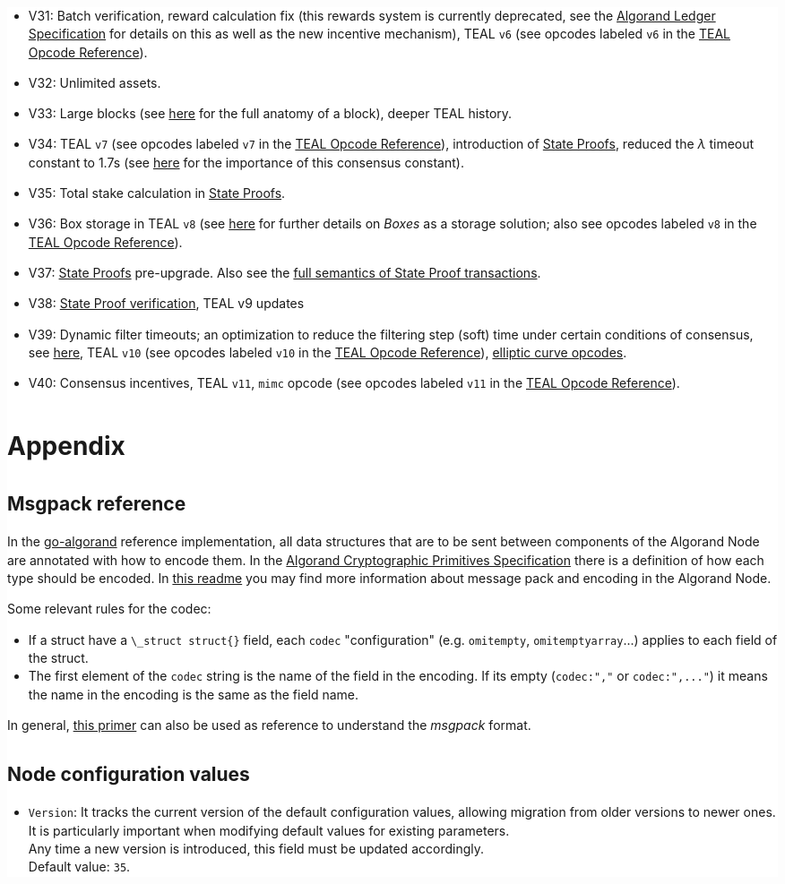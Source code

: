 - V31: Batch verification, reward calculation fix (this rewards system is currently deprecated, see the [Algorand Ledger Specification](ledger.md) for details on this as well as the new incentive mechanism), TEAL `v6` (see opcodes labeled `v6` in the [TEAL Opcode Reference](TEAL_opcodes.md)).

- V32: Unlimited assets.

- V33: Large blocks (see [here](ledger.md#blocks) for the full anatomy of a block), deeper TEAL history.

- V34: TEAL `v7` (see opcodes labeled `v7` in the [TEAL Opcode Reference](TEAL_opcodes.md)), introduction of [State Proofs](crypto.md#state-proofs), reduced the $\lambda$ timeout constant to 1.7s (see [here](abft.md#parameters) for the importance of this consensus constant).

- V35: Total stake calculation in [State Proofs](crypto.md#state-proofs).

- V36: Box storage in TEAL `v8` (see [here](ledger.md#boxes) for further details on _Boxes_ as a storage solution; also see opcodes labeled `v8` in the [TEAL Opcode Reference](TEAL_opcodes.md)).

- V37: [State Proofs](crypto.md#state-proofs) pre-upgrade. Also see the [full semantics of State Proof transactions](ledger.md#state-proof-transaction).

- V38: [State Proof verification](crypto.md#), TEAL v9 updates

- V39: Dynamic filter timeouts; an optimization to reduce the filtering step ($\mathrm{soft}$) time under certain conditions of consensus, see [here](abft.md#filtering), TEAL `v10` (see opcodes labeled `v10` in the [TEAL Opcode Reference](TEAL_opcodes.md)), [elliptic curve opcodes](ledger.md).

- V40: Consensus incentives, TEAL `v11`, `mimc` opcode (see opcodes labeled `v11` in the [TEAL Opcode Reference](TEAL_opcodes.md)).

# Appendix

## Msgpack reference

In the [go-algorand](http://github.com/algorand/go-algorand) reference implementation, all data structures that are to be sent between components of the Algorand Node are annotated with how to encode them. In the [Algorand Cryptographic Primitives Specification](crypto.md#canonical-msgpack) there is a definition of how each type should be encoded. In [this readme](https://github.com/algorand/go-algorand/blob/b6e5bcadf0ad3861d4805c51cbf3f695c38a93b7/docs/messagepack.md) you may find more information about message pack and encoding in the Algorand Node.

Some relevant rules for the codec:

- If a struct have a `\_struct struct{}` field, each `codec` "configuration" (e.g. `omitempty`, `omitemptyarray`...) applies to each field of the struct.
- The first element of the `codec` string is the name of the field in the encoding. If its empty (`codec:","` or `codec:",..."`) it means the name in the encoding is the same as the field name.

In general, [this primer](https://ugorji.net/blog/go-codec-primer) can also be used as reference to understand the _msgpack_ format.

## Node configuration values

- `Version`: It tracks the current version of the default configuration values, allowing migration from older versions to newer ones. It is particularly important when modifying default values for existing parameters.\
  Any time a new version is introduced, this field must be updated accordingly.\
  Default value: `35`.
